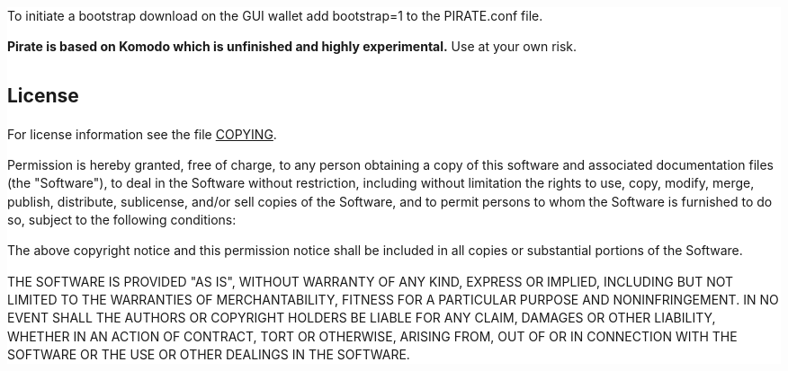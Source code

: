 To initiate a bootstrap download on the GUI wallet add bootstrap=1 to the PIRATE.conf file.


**Pirate is based on Komodo which is unfinished and highly experimental.** Use at your own risk.

License
-------
For license information see the file [COPYING](COPYING).


Permission is hereby granted, free of charge, to any person obtaining a copy of this software and associated documentation files (the "Software"), to deal in the Software without restriction, including without limitation the rights to use, copy, modify, merge, publish, distribute, sublicense, and/or sell copies of the Software, and to permit persons to whom the Software is furnished to do so, subject to the following conditions:

The above copyright notice and this permission notice shall be included in all copies or substantial portions of the Software.

THE SOFTWARE IS PROVIDED "AS IS", WITHOUT WARRANTY OF ANY KIND, EXPRESS OR IMPLIED, INCLUDING BUT NOT LIMITED TO THE WARRANTIES OF MERCHANTABILITY, FITNESS FOR A PARTICULAR PURPOSE AND NONINFRINGEMENT. IN NO EVENT SHALL THE AUTHORS OR COPYRIGHT HOLDERS BE LIABLE FOR ANY CLAIM, DAMAGES OR OTHER LIABILITY, WHETHER IN AN ACTION OF CONTRACT, TORT OR OTHERWISE, ARISING FROM, OUT OF OR IN CONNECTION WITH THE SOFTWARE OR THE USE OR OTHER DEALINGS IN THE SOFTWARE.
